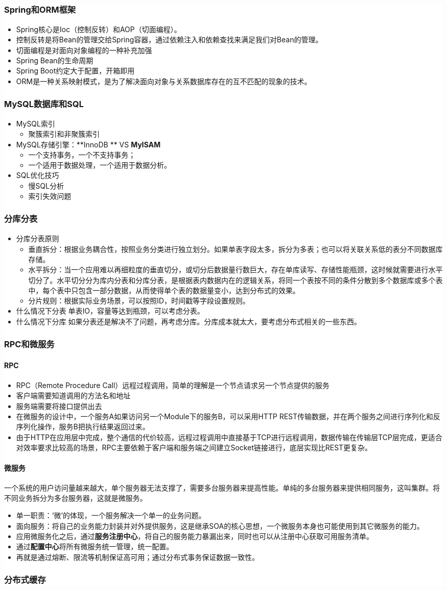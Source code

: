 ### Spring和ORM框架

- Spring核心是Ioc（控制反转）和AOP（切面编程）。
- 控制反转是将Bean的管理交给Spring容器，通过依赖注入和依赖查找来满足我们对Bean的管理。
- 切面编程是对面向对象编程的一种补充加强
- Spring Bean的生命周期
- Spring Boot约定大于配置，开箱即用
- ORM是一种关系映射模式，是为了解决面向对象与关系数据库存在的互不匹配的现象的技术。

### MySQL数据库和SQL
- MySQL索引
  - 聚簇索引和非聚簇索引
- MySQL存储引擎：**InnoDB **  VS  **MyISAM**
  - 一个支持事务，一个不支持事务；
  - 一个适用于数据处理，一个适用于数据分析。
- SQL优化技巧
  - 慢SQL分析
  - 索引失效问题

### 分库分表
- 分库分表原则
  - 垂直拆分：根据业务耦合性，按照业务分类进行独立划分。如果单表字段太多，拆分为多表；也可以将关联关系低的表分不同数据库存储。
  - 水平拆分：当一个应用难以再细粒度的垂直切分，或切分后数据量行数巨大，存在单库读写、存储性能瓶颈，这时候就需要进行水平切分了。水平切分分为库内分表和分库分表，是根据表内数据内在的逻辑关系，将同一个表按不同的条件分散到多个数据库或多个表中，每个表中只包含一部分数据，从而使得单个表的数据量变小，达到分布式的效果。
  - 分片规则：根据实际业务场景，可以按照ID，时间戳等字段设置规则。
- 什么情况下分表
  单表IO，容量等达到瓶颈，可以考虑分表。
- 什么情况下分库
  如果分表还是解决不了问题，再考虑分库。分库成本就太大，要考虑分布式相关的一些东西。

### RPC和微服务

#### RPC

- RPC（Remote Procedure Call）远程过程调用，简单的理解是一个节点请求另一个节点提供的服务
- 客户端需要知道调用的方法名和地址
- 服务端需要将接口提供出去
- 在微服务的设计中，一个服务A如果访问另一个Module下的服务B，可以采用HTTP REST传输数据，并在两个服务之间进行序列化和反序列化操作，服务B把执行结果返回过来。
- 由于HTTP在应用层中完成，整个通信的代价较高，远程过程调用中直接基于TCP进行远程调用，数据传输在传输层TCP层完成，更适合对效率要求比较高的场景，RPC主要依赖于客户端和服务端之间建立Socket链接进行，底层实现比REST更复杂。

#### 微服务

一个系统的用户访问量越来越大，单个服务器无法支撑了，需要多台服务器来提高性能。单纯的多台服务器来提供相同服务，这叫集群。将不同业务拆分为多台服务器，这就是微服务。
- 单一职责：‘微’的体现，一个服务解决一个单一的业务问题。
- 面向服务：将自己的业务能力封装并对外提供服务，这是继承SOA的核心思想，一个微服务本身也可能使用到其它微服务的能力。
- 应用微服务化之后，通过**服务注册中心**，将自己的服务能力暴漏出来，同时也可以从注册中心获取可用服务清单。
- 通过**配置中心**将所有微服务统一管理，统一配置。
- 再就是通过熔断、限流等机制保证高可用；通过分布式事务保证数据一致性。

### 分布式缓存
